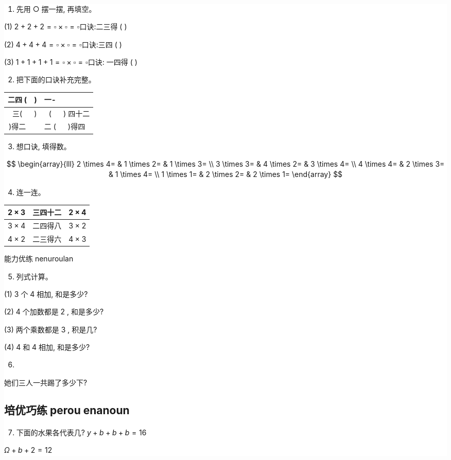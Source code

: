 1. 先用 $\bigcirc$ 摆一摆, 再填空。

(1) $2+2+2=\square \times \square=\square$口诀:二三得 ( )

(2) $4+4+4=\square \times \square=\square$口诀:三四 ( )

(3) $1+1+1+1=\square \times \square=\square$口诀: 一四得 ( )

2. 把下面的口诀补充完整。

| 二四 ( | ) | 一- |  |
| :---: | :---: | :---: | :---: |
| 三( | ) | ( | ) 四十二 |
| )得二 |  | 二 ( | )得四 |

3. 想口诀, 填得数。

$$
\begin{array}{lll}
2 \times 4= & 1 \times 2= & 1 \times 3= \\
3 \times 3= & 4 \times 2= & 3 \times 4= \\
4 \times 4= & 2 \times 3= & 1 \times 4= \\
1 \times 1= & 2 \times 2= & 2 \times 1=
\end{array}
$$

4. 连一连。

| $2 \times 3$ | 三四十二 | $2 \times 4$ |
| :--- | :--- | :--- |
| $3 \times 4$ | 二四得八 | $3 \times 2$ |
| $4 \times 2$ | 二三得六 | $4 \times 3$ |

能力优练 nenuroulan

5. 列式计算。

(1) 3 个 4 相加, 和是多少?

(2) 4 个加数都是 2 , 和是多少?

(3) 两个乘数都是 3 , 积是几?

(4) 4 和 4 相加, 和是多少?



6. 



她们三人一共踢了多少下?

## 培优巧练 perou enanoun

7. 下面的水果各代表几? $y+b+b+b=16$


$\Omega+b+2=12$
